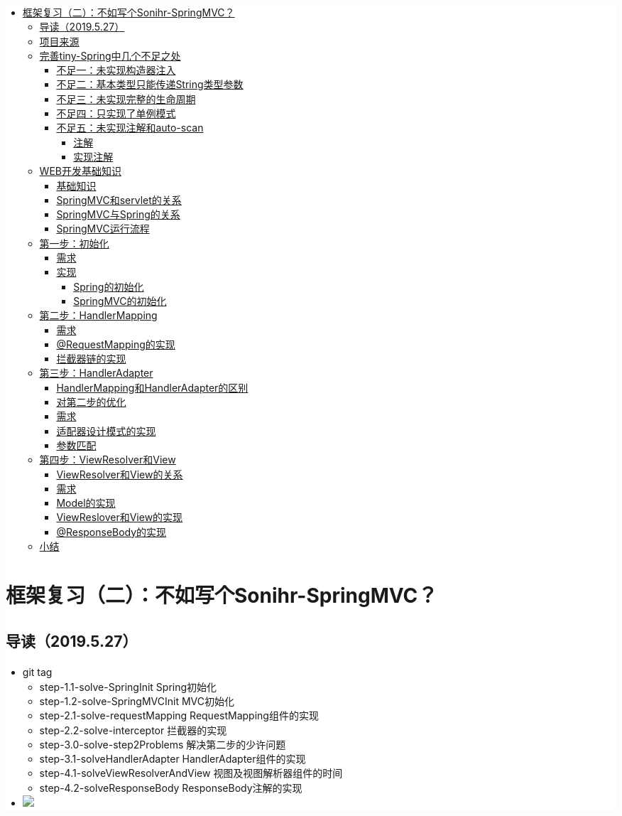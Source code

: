 

- [框架复习（二）：不如写个Sonihr-SpringMVC？](#框架复习二不如写个sonihr-springmvc)
    - [导读（2019.5.27）](#导读2019527)
    - [项目来源](#项目来源)
    - [完善tiny-Spring中几个不足之处](#完善tiny-spring中几个不足之处)
        - [不足一：未实现构造器注入](#不足一未实现构造器注入)
        - [不足二：基本类型只能传递String类型参数](#不足二基本类型只能传递string类型参数)
        - [不足三：未实现完整的生命周期](#不足三未实现完整的生命周期)
        - [不足四：只实现了单例模式](#不足四只实现了单例模式)
        - [不足五：未实现注解和auto-scan](#不足五未实现注解和auto-scan)
            - [注解](#注解)
            - [实现注解](#实现注解)
    - [WEB开发基础知识](#web开发基础知识)
        - [基础知识](#基础知识)
        - [SpringMVC和servlet的关系](#springmvc和servlet的关系)
        - [SpringMVC与Spring的关系](#springmvc与spring的关系)
        - [SpringMVC运行流程](#springmvc运行流程)
    - [第一步：初始化](#第一步初始化)
        - [需求](#需求)
        - [实现](#实现)
            - [Spring的初始化](#spring的初始化)
            - [SpringMVC的初始化](#springmvc的初始化)
    - [第二步：HandlerMapping](#第二步handlermapping)
        - [需求](#需求-1)
        - [@RequestMapping的实现](#requestmapping的实现)
        - [拦截器链的实现](#拦截器链的实现)
    - [第三步：HandlerAdapter](#第三步handleradapter)
        - [HandlerMapping和HandlerAdapter的区别](#handlermapping和handleradapter的区别)
        - [对第二步的优化](#对第二步的优化)
        - [需求](#需求-2)
        - [适配器设计模式的实现](#适配器设计模式的实现)
        - [参数匹配](#参数匹配)
    - [第四步：ViewResolver和View](#第四步viewresolver和view)
        - [ViewResolver和View的关系](#viewresolver和view的关系)
        - [需求](#需求-3)
        - [Model的实现](#model的实现)
        - [ViewReslover和View的实现](#viewreslover和view的实现)
        - [@ResponseBody的实现](#responsebody的实现)
    - [小结](#小结)


# 框架复习（二）：不如写个Sonihr-SpringMVC？

## 导读（2019.5.27）
- git tag
    - step-1.1-solve-SpringInit Spring初始化
    - step-1.2-solve-SpringMVCInit MVC初始化
    - step-2.1-solve-requestMapping RequestMapping组件的实现
    - step-2.2-solve-interceptor    拦截器的实现
    - step-3.0-solve-step2Problems 解决第二步的少许问题
    - step-3.1-solveHandlerAdapter HandlerAdapter组件的实现
    - step-4.1-solveViewResolverAndView 视图及视图解析器组件的时间
    - step-4.2-solveResponseBody    ResponseBody注解的实现
- ![](http://img.sonihr.com/df399c41-90f6-4847-b58e-66d25e574939.jpg) 
